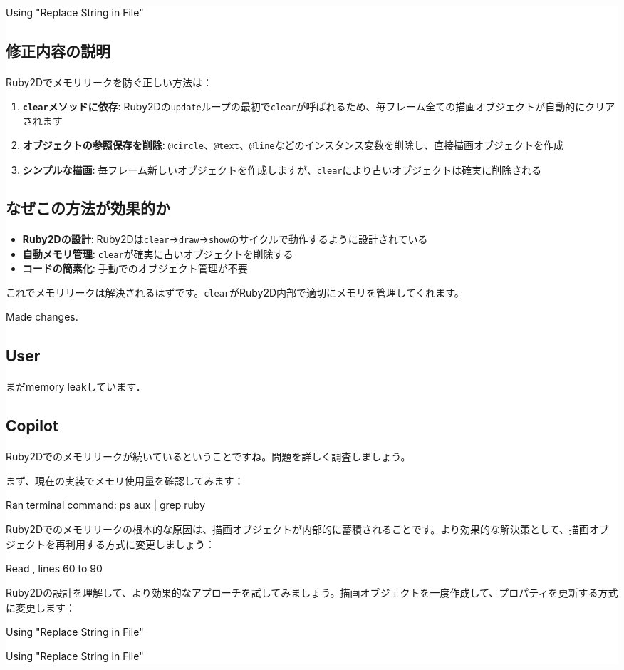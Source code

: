 ```

```

Using "Replace String in File"

```

```
## 修正内容の説明

Ruby2Dでメモリリークを防ぐ正しい方法は：

1. **`clear`メソッドに依存**: Ruby2Dの`update`ループの最初で`clear`が呼ばれるため、毎フレーム全ての描画オブジェクトが自動的にクリアされます

2. **オブジェクトの参照保存を削除**: `@circle`、`@text`、`@line`などのインスタンス変数を削除し、直接描画オブジェクトを作成

3. **シンプルな描画**: 毎フレーム新しいオブジェクトを作成しますが、`clear`により古いオブジェクトは確実に削除される

## なぜこの方法が効果的か

- **Ruby2Dの設計**: Ruby2Dは`clear`→`draw`→`show`のサイクルで動作するように設計されている
- **自動メモリ管理**: `clear`が確実に古いオブジェクトを削除する
- **コードの簡素化**: 手動でのオブジェクト管理が不要

これでメモリリークは解決されるはずです。`clear`がRuby2D内部で適切にメモリを管理してくれます。

Made changes.

## User
まだmemory leakしています．

## Copilot
Ruby2Dでのメモリリークが続いているということですね。問題を詳しく調査しましょう。

まず、現在の実装でメモリ使用量を確認してみます：

Ran terminal command: ps aux | grep ruby

Ruby2Dでのメモリリークの根本的な原因は、描画オブジェクトが内部的に蓄積されることです。より効果的な解決策として、描画オブジェクトを再利用する方式に変更しましょう：

Read [](file:///Users/bob/Desktop/Lectures/MultiScale/multi_scale_25f/w5_mk_semi_lattice/archives/s2_relax/mk_semi_lattice.rb#60-60), lines 60 to 90

Ruby2Dの設計を理解して、より効果的なアプローチを試してみましょう。描画オブジェクトを一度作成して、プロパティを更新する方式に変更します：

Using "Replace String in File"

```

```

Using "Replace String in File"

```

```
